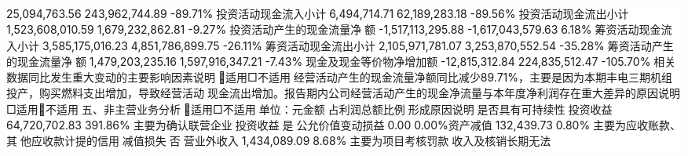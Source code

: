 25,094,763.56
243,962,744.89
-89.71%
投资活动现金流入小计
6,494,714.71
62,189,283.18
-89.56%
投资活动现金流出小计
1,523,608,010.59
1,679,232,862.81
-9.27%
投资活动产生的现金流量净
额
-1,517,113,295.88
-1,617,043,579.63
6.18%
筹资活动现金流入小计
3,585,175,016.23
4,851,786,899.75
-26.11%
筹资活动现金流出小计
2,105,971,781.07
3,253,870,552.54
-35.28%
筹资活动产生的现金流量净
额
1,479,203,235.16
1,597,916,347.21
-7.43%
现金及现金等价物净增加额
-12,815,312.84
224,835,512.47
-105.70%
相关数据同比发生重大变动的主要影响因素说明
适用□不适用
经营活动产生的现金流量净额同比减少89.71%，主要是因为本期丰电三期机组投产，购买燃料支出增加，导致经营活动
现金流出增加。报告期内公司经营活动产生的现金净流量与本年度净利润存在重大差异的原因说明
□适用不适用
五、非主营业务分析
适用□不适用
单位：元金额
占利润总额比例
形成原因说明
是否具有可持续性
投资收益
64,720,702.83
391.86%
主要为确认联营企业
投资收益
是
公允价值变动损益
0.00
0.00%资产减值
132,439.73
0.80%
主要为应收账款、其
他应收款计提的信用
减值损失
否
营业外收入
1,434,089.09
8.68%
主要为项目考核罚款
收入及核销长期无法